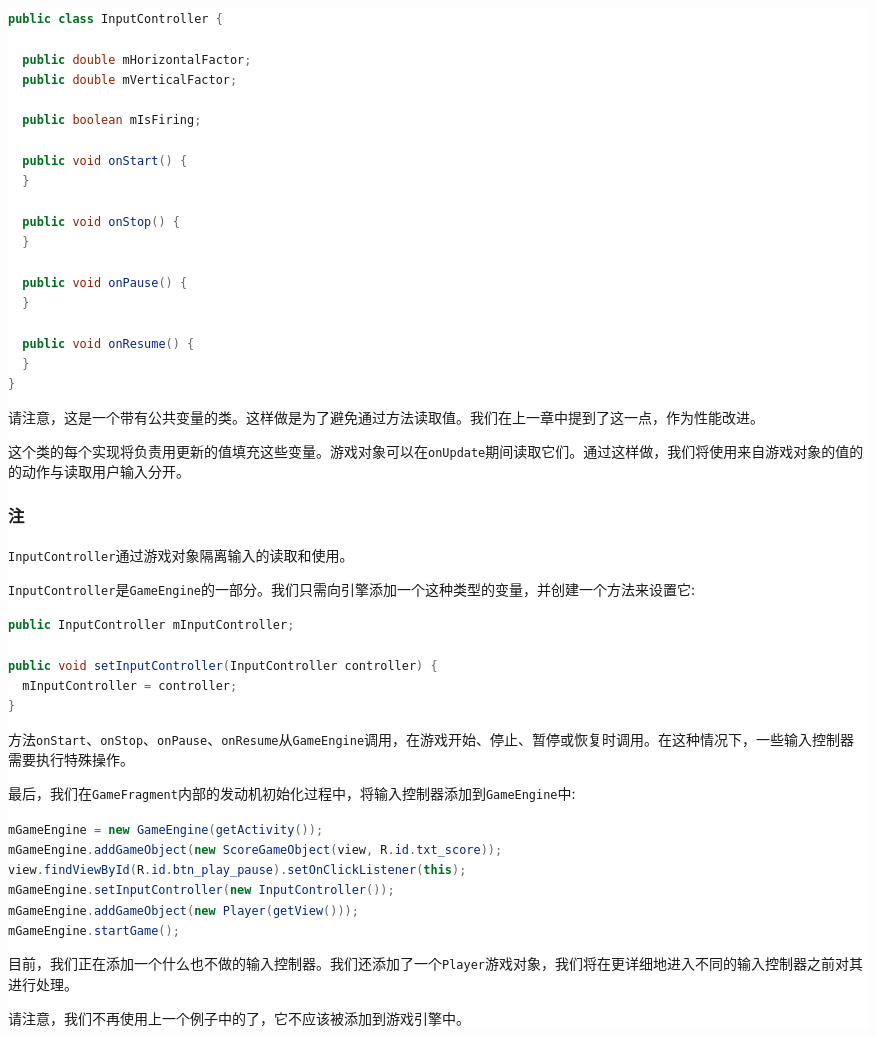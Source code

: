 ```java
public class InputController {

  public double mHorizontalFactor;
  public double mVerticalFactor;

  public boolean mIsFiring;

  public void onStart() {
  }

  public void onStop() {
  }

  public void onPause() {
  }

  public void onResume() {
  }
}
```

请注意，这是一个带有公共变量的类。这样做是为了避免通过方法读取值。我们在上一章中提到了这一点，作为性能改进。

这个类的每个实现将负责用更新的值填充这些变量。游戏对象可以在`onUpdate`期间读取它们。通过这样做，我们将使用来自游戏对象的值的的动作与读取用户输入分开。

### 注

`InputController`通过游戏对象隔离输入的读取和使用。

`InputController`是`GameEngine`的一部分。我们只需向引擎添加一个这种类型的变量，并创建一个方法来设置它:

```java
public InputController mInputController;

public void setInputController(InputController controller) {
  mInputController = controller;
}
```

方法`onStart`、`onStop`、`onPause`、`onResume`从`GameEngine`调用，在游戏开始、停止、暂停或恢复时调用。在这种情况下，一些输入控制器需要执行特殊操作。

最后，我们在`GameFragment`内部的发动机初始化过程中，将输入控制器添加到`GameEngine`中:

```java
mGameEngine = new GameEngine(getActivity());
mGameEngine.addGameObject(new ScoreGameObject(view, R.id.txt_score));
view.findViewById(R.id.btn_play_pause).setOnClickListener(this);
mGameEngine.setInputController(new InputController());
mGameEngine.addGameObject(new Player(getView()));
mGameEngine.startGame();
```

目前，我们正在添加一个什么也不做的输入控制器。我们还添加了一个`Player`游戏对象，我们将在更详细地进入不同的输入控制器之前对其进行处理。

请注意，我们不再使用上一个例子中的了，它不应该被添加到游戏引擎中。

